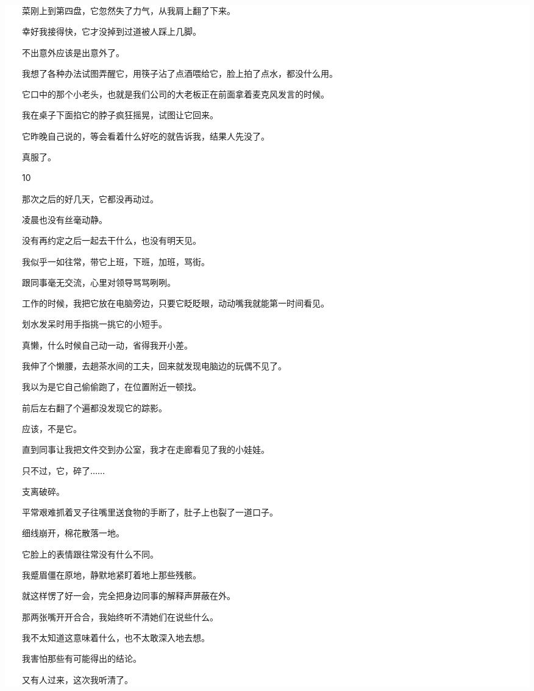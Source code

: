 &emsp;&emsp;菜刚上到第四盘，它忽然失了力气，从我肩上翻了下来。  
  
&emsp;&emsp;幸好我接得快，它才没掉到过道被人踩上几脚。  
  
&emsp;&emsp;不出意外应该是出意外了。  
  
&emsp;&emsp;我想了各种办法试图弄醒它，用筷子沾了点酒喂给它，脸上拍了点水，都没什么用。  
  
&emsp;&emsp;它口中的那个小老头，也就是我们公司的大老板正在前面拿着麦克风发言的时候。  
  
&emsp;&emsp;我在桌子下面掐它的脖子疯狂摇晃，试图让它回来。  
  
&emsp;&emsp;它昨晚自己说的，等会看着什么好吃的就告诉我，结果人先没了。  
  
&emsp;&emsp;真服了。  
  
&emsp;&emsp;10  
  
&emsp;&emsp;那次之后的好几天，它都没再动过。  
  
&emsp;&emsp;凌晨也没有丝毫动静。  
  
&emsp;&emsp;没有再约定之后一起去干什么，也没有明天见。  
  
&emsp;&emsp;我似乎一如往常，带它上班，下班，加班，骂街。  
  
&emsp;&emsp;跟同事毫无交流，心里对领导骂骂咧咧。  
  
&emsp;&emsp;工作的时候，我把它放在电脑旁边，只要它眨眨眼，动动嘴我就能第一时间看见。  
  
&emsp;&emsp;划水发呆时用手指挑一挑它的小短手。  
  
&emsp;&emsp;真懒，什么时候自己动一动，省得我开小差。  
  
&emsp;&emsp;我伸了个懒腰，去趟茶水间的工夫，回来就发现电脑边的玩偶不见了。  
  
&emsp;&emsp;我以为是它自己偷偷跑了，在位置附近一顿找。  
  
&emsp;&emsp;前后左右翻了个遍都没发现它的踪影。  
  
&emsp;&emsp;应该，不是它。  
  
&emsp;&emsp;直到同事让我把文件交到办公室，我才在走廊看见了我的小娃娃。  
  
&emsp;&emsp;只不过，它，碎了……  
  
&emsp;&emsp;支离破碎。  
  
&emsp;&emsp;平常艰难抓着叉子往嘴里送食物的手断了，肚子上也裂了一道口子。  
  
&emsp;&emsp;细线崩开，棉花散落一地。  
  
&emsp;&emsp;它脸上的表情跟往常没有什么不同。  
  
&emsp;&emsp;我蹙眉僵在原地，静默地紧盯着地上那些残骸。  
  
&emsp;&emsp;就这样愣了好一会，完全把身边同事的解释声屏蔽在外。  
  
&emsp;&emsp;那两张嘴开开合合，我始终听不清她们在说些什么。  
  
&emsp;&emsp;我不太知道这意味着什么，也不太敢深入地去想。  
  
&emsp;&emsp;我害怕那些有可能得出的结论。  
  
&emsp;&emsp;又有人过来，这次我听清了。  
  